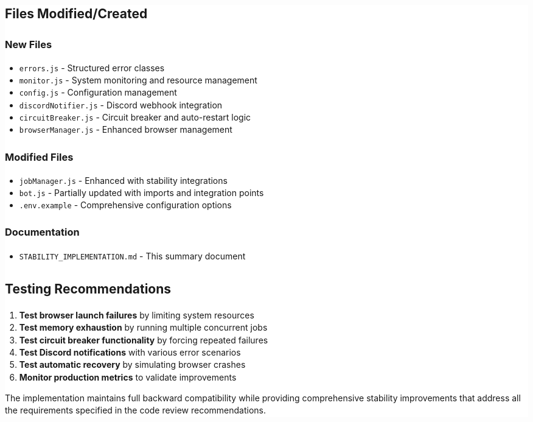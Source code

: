 ## Files Modified/Created

### New Files
- `errors.js` - Structured error classes
- `monitor.js` - System monitoring and resource management  
- `config.js` - Configuration management
- `discordNotifier.js` - Discord webhook integration
- `circuitBreaker.js` - Circuit breaker and auto-restart logic
- `browserManager.js` - Enhanced browser management

### Modified Files
- `jobManager.js` - Enhanced with stability integrations
- `bot.js` - Partially updated with imports and integration points
- `.env.example` - Comprehensive configuration options

### Documentation
- `STABILITY_IMPLEMENTATION.md` - This summary document

## Testing Recommendations

1. **Test browser launch failures** by limiting system resources
2. **Test memory exhaustion** by running multiple concurrent jobs
3. **Test circuit breaker functionality** by forcing repeated failures
4. **Test Discord notifications** with various error scenarios
5. **Test automatic recovery** by simulating browser crashes
6. **Monitor production metrics** to validate improvements

The implementation maintains full backward compatibility while providing comprehensive stability improvements that address all the requirements specified in the code review recommendations.